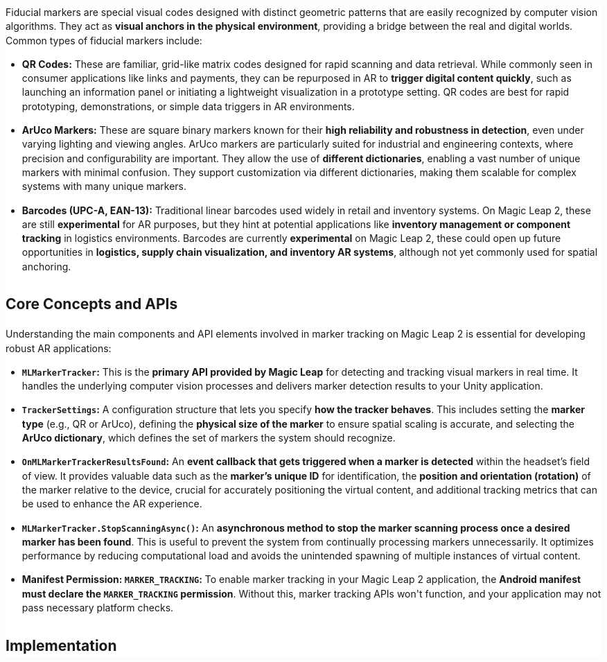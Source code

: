 Fiducial markers are special visual codes designed with distinct geometric patterns that are easily recognized by computer vision algorithms. They act as **visual anchors in the physical environment**, providing a bridge between the real and digital worlds. Common types of fiducial markers include:

- **QR Codes:** These are familiar, grid-like matrix codes designed for rapid scanning and data retrieval. While commonly seen in consumer applications like links and payments, they can be repurposed in AR to **trigger digital content quickly**, such as launching an information panel or initiating a lightweight visualization in a prototype setting. QR codes are best for rapid prototyping, demonstrations, or simple data triggers in AR environments.

- **ArUco Markers:** These are square binary markers known for their **high reliability and robustness in detection**, even under varying lighting and viewing angles. ArUco markers are particularly suited for industrial and engineering contexts, where precision and configurability are important. They allow the use of **different dictionaries**, enabling a vast number of unique markers with minimal confusion. They support customization via different dictionaries, making them scalable for complex systems with many unique markers.

- **Barcodes (UPC-A, EAN-13):** Traditional linear barcodes used widely in retail and inventory systems. On Magic Leap 2, these are still **experimental** for AR purposes, but they hint at potential applications like **inventory management or component tracking** in logistics environments. Barcodes are currently **experimental** on Magic Leap 2, these could open up future opportunities in **logistics, supply chain visualization, and inventory AR systems**, although not yet commonly used for spatial anchoring.


## Core Concepts and APIs

Understanding the main components and API elements involved in marker tracking on Magic Leap 2 is essential for developing robust AR applications:

- **`MLMarkerTracker`:** This is the **primary API provided by Magic Leap** for detecting and tracking visual markers in real time. It handles the underlying computer vision processes and delivers marker detection results to your Unity application.

- **`TrackerSettings`:**  A configuration structure that lets you specify **how the tracker behaves**. This includes setting the **marker type** (e.g., QR or ArUco), defining the **physical size of the marker** to ensure spatial scaling is accurate, and selecting the **ArUco dictionary**, which defines the set of markers the system should recognize.

- **`OnMLMarkerTrackerResultsFound`:**  An **event callback that gets triggered when a marker is detected** within the headset’s field of view. It provides valuable data such as the **marker’s unique ID** for identification, the **position and orientation (rotation)** of the marker relative to the device, crucial for accurately positioning the virtual content, and additional tracking metrics that can be used to enhance the AR experience.

- **`MLMarkerTracker.StopScanningAsync()`:** An **asynchronous method to stop the marker scanning process once a desired marker has been found**. This is useful to prevent the system from continually processing markers unnecessarily. It optimizes performance by reducing computational load and avoids the unintended spawning of multiple instances of virtual content.

- **Manifest Permission: `MARKER_TRACKING`:** To enable marker tracking in your Magic Leap 2 application, the **Android manifest must declare the `MARKER_TRACKING` permission**. Without this, marker tracking APIs won't function, and your application may not pass necessary platform checks.


## Implementation
